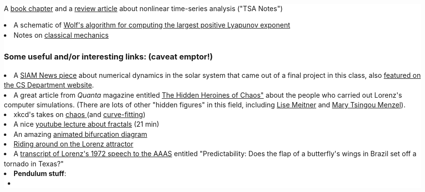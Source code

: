 A <a href="{{ '/assets/papers/ida-chapter.pdf' | relative_url }}"> book chapter</a> and a <a href="http://arxiv.org/abs/1503.07493"> review article</a> about nonlinear
time-series analysis ("TSA Notes")
</li>
<li>
A schematic of <a href="{{ '/assets/chaos/wolf-notes.pdf' | relative_url }}">Wolf's algorithm
for computing the largest positive Lyapunov exponent</a>
</li>
<li>
Notes on <a href="{{ '/assets/chaos/class-mech.pdf' | relative_url }}">classical mechanics</a>
</li>


<h3>Some useful and/or interesting links: <b>(caveat emptor!) </b></h3>

<li>
A <a href="https://sinews.siam.org/Details-Page/jupiter-ejected-numerical-dynamics-in-simulations-of-the-outer-solar-system">
SIAM News piece</a> about numerical dynamics in the solar system that
came out of a final project in this class, also 
<a href="https://www.colorado.edu/cs/2022/09/29/cs-undergraduate-student-featured-siam-chaotic-system-work">featured
on the CS Department website</a>.

<li>
A great article from <i>Quanta</i> magazine entitled
<a href="https://www.quantamagazine.org/the-hidden-heroines-of-chaos-20190520">The
Hidden Heroines of Chaos"</a> about the people who carried out
Lorenz's computer simulations.  (There are lots of other "hidden
figures" in this field, including
<a href="https://www.nytimes.com/2023/10/02/science/lise-meitner-fission-nobel.html">Lise
Meitner</a> and
<a href="https://www.scientificamerican.com/article/an-unsung-female-pioneer-of-computer-simulation/">
Mary Tsingou Menzel</a>).

<li>
xkcd's takes on <a href="http://xkcd.com/1399/">chaos </a> (and
<a href="http://xkcd.com/2048/">curve-fitting</a>)
</li>
<li>
A nice
<a href="https://www.youtube.com/watch?v=gB9n2gHsHN4">youtube lecture
about fractals</a> (21 min)
</li>
<li>  
An amazing
<a href="https://www.reddit.com/r/math/comments/77dhcv/animated_bifurcation_diagram_of_n_re%C3%A2%C2%81%C2%BF%C3%A2%C2%81%C2%BFae%C3%A2%C2%81%C2%BF%C3%A2%C2%81%C2%BF/?st=J8YF6UE4&amp;sh=e25b4143">
animated bifurcation diagram</a>
</li>
<li> 
<a href="https://www.youtube.com/watch?v=DjcYD9p07V8">Riding around on the Lorenz
attractor</a> 
</li>
<li> 
A 
<a href="{{ '/assets/chaos/lorenz_1972.pdf' | relative_url }}">transcript of Lorenz's 1972 speech to
the AAAS</a> entitled "Predictability: Does the flap of a butterfly's 
wings in Brazil set off a tornado in Texas?"
</li>
<li>
<b> Pendulum stuff</b>: 
<ul>
        <li>